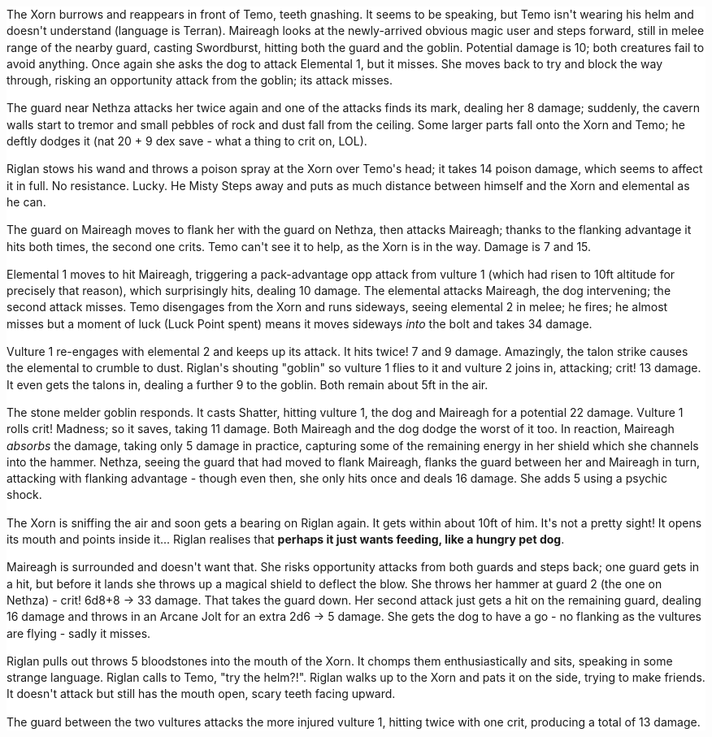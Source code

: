 The Xorn burrows and reappears in front of Temo, teeth gnashing. It seems to be speaking, but Temo isn't wearing his helm and doesn't understand (language is Terran). Maireagh looks at the newly-arrived obvious magic user and steps forward, still in melee range of the nearby guard, casting Swordburst, hitting both the guard and the goblin. Potential damage is 10; both creatures fail to avoid anything. Once again she asks the dog to attack Elemental 1, but it misses. She moves back to try and block the way through, risking an opportunity attack from the goblin; its attack misses.

The guard near Nethza attacks her twice again and one of the attacks finds its mark, dealing her 8 damage; suddenly, the cavern walls start to tremor and small pebbles of rock and dust fall from the ceiling. Some larger parts fall onto the Xorn and Temo; he deftly dodges it (nat 20 + 9 dex save - what a thing to crit on, LOL).

Riglan stows his wand and throws a poison spray at the Xorn over Temo's head; it takes 14 poison damage, which seems to affect it in full. No resistance. Lucky. He Misty Steps away and puts as much distance between himself and the Xorn and elemental as he can.

The guard on Maireagh moves to flank her with the guard on Nethza, then attacks Maireagh; thanks to the flanking advantage it hits both times, the second one crits. Temo can't see it to help, as the Xorn is in the way. Damage is 7 and 15.

Elemental 1 moves to hit Maireagh, triggering a pack-advantage opp attack from vulture 1 (which had risen to 10ft altitude for precisely that reason), which surprisingly hits, dealing 10 damage. The elemental attacks Maireagh, the dog intervening; the second attack misses. Temo disengages from the Xorn and runs sideways, seeing elemental 2 in melee; he fires; he almost misses but a moment of luck (Luck Point spent) means it moves sideways *into* the bolt and takes 34 damage.

Vulture 1 re-engages with elemental 2 and keeps up its attack. It hits twice! 7 and 9 damage. Amazingly, the talon strike causes the elemental to crumble to dust. Riglan's shouting "goblin" so vulture 1 flies to it and vulture 2 joins in, attacking; crit! 13 damage. It even gets the talons in, dealing a further 9 to the goblin. Both remain about 5ft in the air.

The stone melder goblin responds. It casts Shatter, hitting vulture 1, the dog and Maireagh for a potential 22 damage. Vulture 1 rolls crit! Madness; so it saves, taking 11 damage. Both Maireagh and the dog dodge the worst of it too. In reaction, Maireagh *absorbs* the damage, taking only 5 damage in practice, capturing some of the remaining energy in her shield which she channels into the hammer. Nethza, seeing the guard that had moved to flank Maireagh, flanks the guard between her and Maireagh in turn, attacking with flanking advantage - though even then, she only hits once and deals 16 damage. She adds 5 using a psychic shock.

The Xorn is sniffing the air and soon gets a bearing on Riglan again. It gets within about 10ft of him. It's not a pretty sight! It opens its mouth and points inside it... Riglan realises that **perhaps it just wants feeding, like a hungry pet dog**.

Maireagh is surrounded and doesn't want that. She risks opportunity attacks from both guards and steps back; one guard gets in a hit, but before it lands she throws up a magical shield to deflect the blow. She throws her hammer at guard 2 (the one on Nethza) - crit! 6d8+8 -> 33 damage. That takes the guard down. Her second attack just gets a hit on the remaining guard, dealing 16 damage and throws in an Arcane Jolt for an extra 2d6 -> 5 damage. She gets the dog to have a go - no flanking as the vultures are flying - sadly it misses.

Riglan pulls out throws 5 bloodstones into the mouth of the Xorn. It chomps them enthusiastically and sits, speaking in some strange language. Riglan calls to Temo, "try the helm?!". Riglan walks up to the Xorn and pats it on the side, trying to make friends. It doesn't attack but still has the mouth open, scary teeth facing upward. 

The guard between the two vultures attacks the more injured vulture 1, hitting twice with one crit, producing a total of 13 damage.
